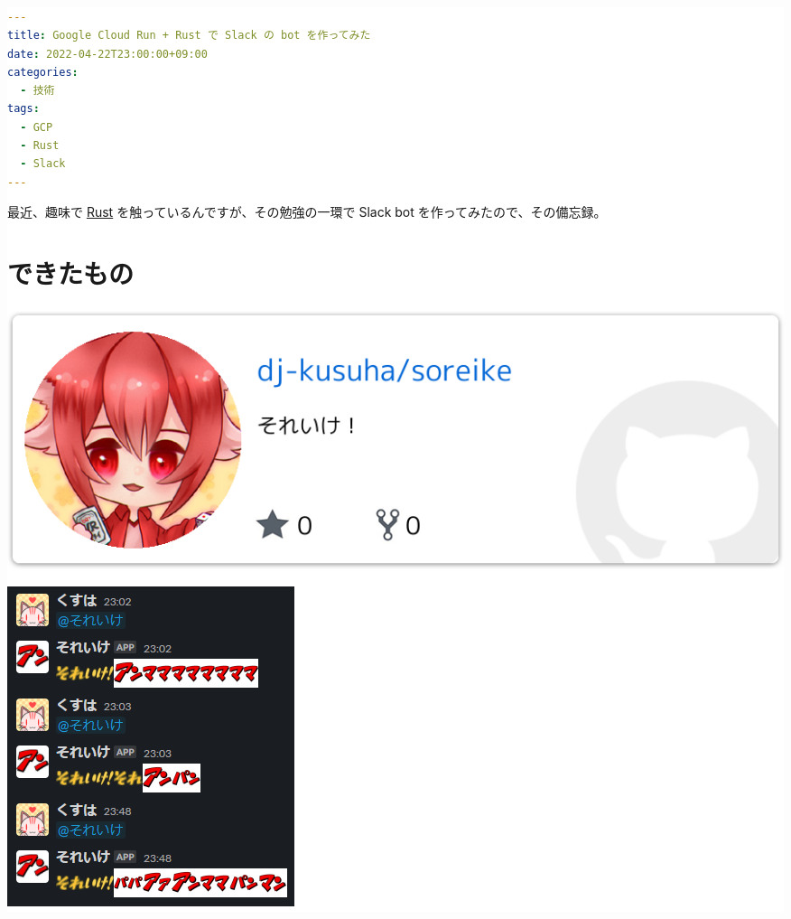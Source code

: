 ```yaml
---
title: Google Cloud Run + Rust で Slack の bot を作ってみた
date: 2022-04-22T23:00:00+09:00
categories:
  - 技術
tags:
  - GCP
  - Rust
  - Slack
---
```


最近、趣味で [Rust](https://www.rust-lang.org/ja) を触っているんですが、その勉強の一環で Slack bot を作ってみたので、その備忘録。



# できたもの

<a href="https://github.com/dj-kusuha/soreike"><img src="feature.png" /></a>

![それいけ！アンいけ！アンアンパン](2022-04-11-00-17-09.png)

